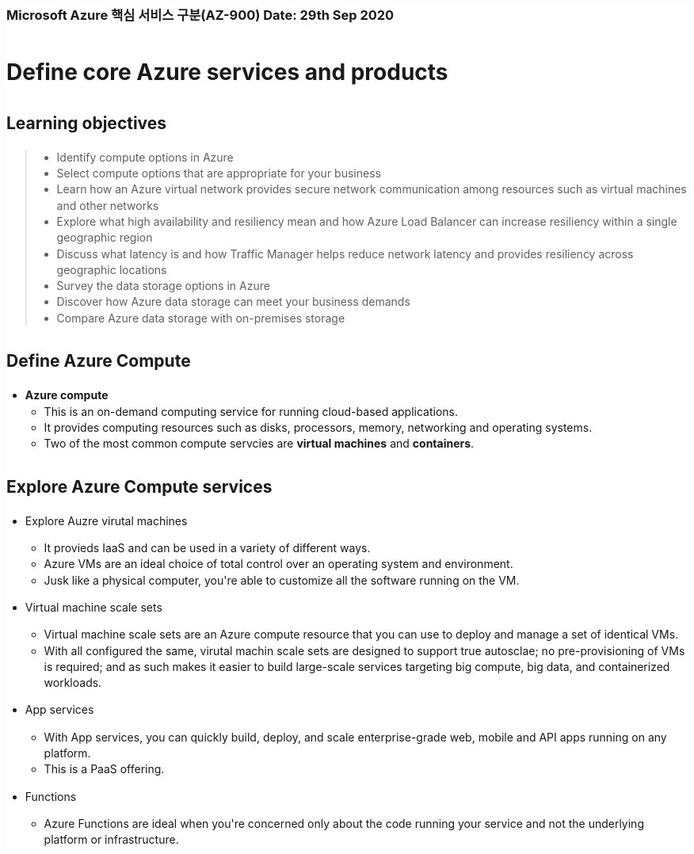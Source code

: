 ### Microsoft Azure 핵심 서비스 구분(AZ-900)																						Date: 29th Sep 2020	

#  Define core Azure services and products

## Learning objectives    

> - Identify compute options in Azure
> - Select compute options that are appropriate for your business
> - Learn how an Azure virtual network provides secure network communication among resources such as virtual machines and other networks
> - Explore what high availability and resiliency mean and how Azure Load Balancer can increase resiliency within a single geographic region
> - Discuss what latency is and how Traffic Manager helps reduce network latency and provides resiliency across geographic locations
> - Survey the data storage options in Azure
> - Discover how Azure data storage can meet your business demands
> - Compare Azure data storage with on-premises storage



## Define Azure Compute

- __Azure compute__
  - This is an on-demand computing service for running cloud-based applications.
  - It provides computing resources such as disks, processors, memory, networking and operating systems.
  - Two of the most common compute servcies are __virtual machines__ and __containers__.



## Explore Azure Compute services

- Explore Auzre virutal machines
  - It provieds IaaS and can be used in a variety of different ways.
  - Azure VMs are an ideal choice of total control over an operating system and environment.
  - Jusk like a physical computer, you're able to customize all the software running on the VM.

- Virtual machine scale sets
  - Virtual machine scale sets are an Azure compute resource that you can use to deploy and manage a set of identical VMs.
  - With all configured the same, virutal machin scale sets are designed to support true autosclae; no pre-provisioning of VMs is required; and as such makes it easier to build large-scale services targeting big compute, big data, and containerized workloads.

- App services
  - With App services, you can quickly build, deploy, and scale enterprise-grade web, mobile and API apps running on any platform.
  - This is a PaaS offering.

- Functions
  - Azure Functions are ideal when you're concerned only about the code running your service and not the underlying platform or infrastructure.

